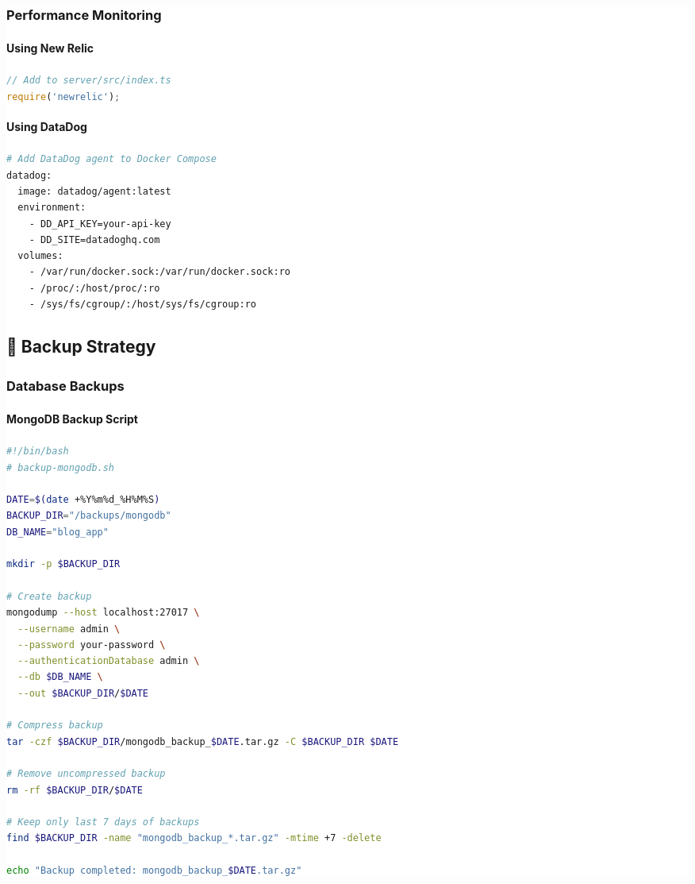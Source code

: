 ### Performance Monitoring

#### Using New Relic
```javascript
// Add to server/src/index.ts
require('newrelic');
```

#### Using DataDog
```bash
# Add DataDog agent to Docker Compose
datadog:
  image: datadog/agent:latest
  environment:
    - DD_API_KEY=your-api-key
    - DD_SITE=datadoghq.com
  volumes:
    - /var/run/docker.sock:/var/run/docker.sock:ro
    - /proc/:/host/proc/:ro
    - /sys/fs/cgroup/:/host/sys/fs/cgroup:ro
```

## 💾 Backup Strategy

### Database Backups

#### MongoDB Backup Script
```bash
#!/bin/bash
# backup-mongodb.sh

DATE=$(date +%Y%m%d_%H%M%S)
BACKUP_DIR="/backups/mongodb"
DB_NAME="blog_app"

mkdir -p $BACKUP_DIR

# Create backup
mongodump --host localhost:27017 \
  --username admin \
  --password your-password \
  --authenticationDatabase admin \
  --db $DB_NAME \
  --out $BACKUP_DIR/$DATE

# Compress backup
tar -czf $BACKUP_DIR/mongodb_backup_$DATE.tar.gz -C $BACKUP_DIR $DATE

# Remove uncompressed backup
rm -rf $BACKUP_DIR/$DATE

# Keep only last 7 days of backups
find $BACKUP_DIR -name "mongodb_backup_*.tar.gz" -mtime +7 -delete

echo "Backup completed: mongodb_backup_$DATE.tar.gz"
```

